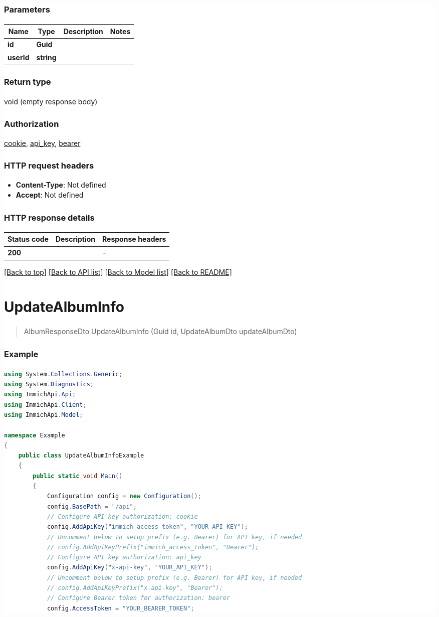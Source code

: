 ### Parameters

| Name | Type | Description | Notes |
|------|------|-------------|-------|
| **id** | **Guid** |  |  |
| **userId** | **string** |  |  |

### Return type

void (empty response body)

### Authorization

[cookie](../README.md#cookie), [api_key](../README.md#api_key), [bearer](../README.md#bearer)

### HTTP request headers

 - **Content-Type**: Not defined
 - **Accept**: Not defined


### HTTP response details
| Status code | Description | Response headers |
|-------------|-------------|------------------|
| **200** |  |  -  |

[[Back to top]](#) [[Back to API list]](../README.md#documentation-for-api-endpoints) [[Back to Model list]](../README.md#documentation-for-models) [[Back to README]](../README.md)

<a id="updatealbuminfo"></a>
# **UpdateAlbumInfo**
> AlbumResponseDto UpdateAlbumInfo (Guid id, UpdateAlbumDto updateAlbumDto)



### Example
```csharp
using System.Collections.Generic;
using System.Diagnostics;
using ImmichApi.Api;
using ImmichApi.Client;
using ImmichApi.Model;

namespace Example
{
    public class UpdateAlbumInfoExample
    {
        public static void Main()
        {
            Configuration config = new Configuration();
            config.BasePath = "/api";
            // Configure API key authorization: cookie
            config.AddApiKey("immich_access_token", "YOUR_API_KEY");
            // Uncomment below to setup prefix (e.g. Bearer) for API key, if needed
            // config.AddApiKeyPrefix("immich_access_token", "Bearer");
            // Configure API key authorization: api_key
            config.AddApiKey("x-api-key", "YOUR_API_KEY");
            // Uncomment below to setup prefix (e.g. Bearer) for API key, if needed
            // config.AddApiKeyPrefix("x-api-key", "Bearer");
            // Configure Bearer token for authorization: bearer
            config.AccessToken = "YOUR_BEARER_TOKEN";

```